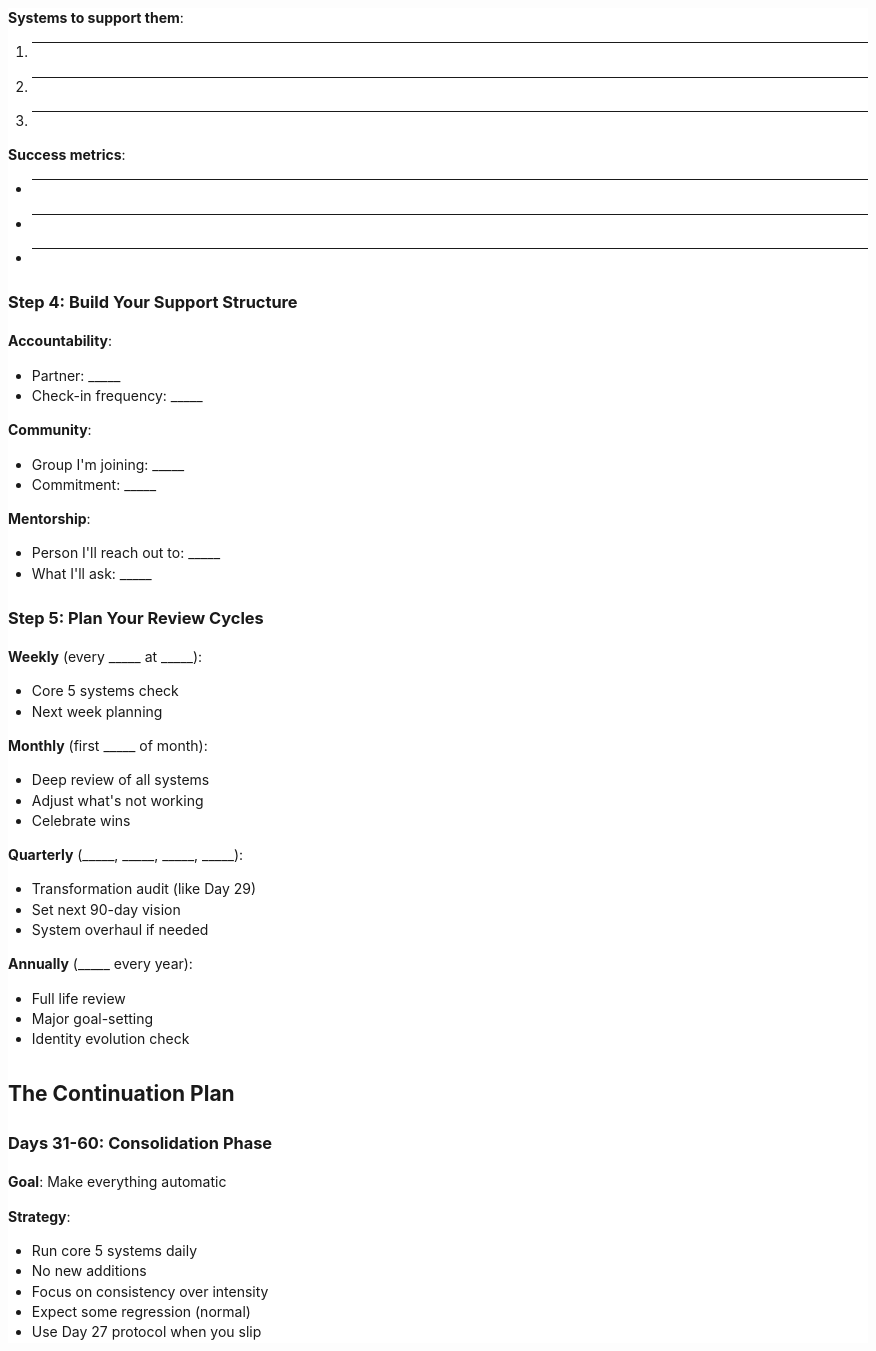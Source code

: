 **Systems to support them**:
1. _____
2. _____
3. _____

**Success metrics**:
- _____
- _____
- _____

### Step 4: Build Your Support Structure

**Accountability**:
- Partner: _____
- Check-in frequency: _____

**Community**:
- Group I'm joining: _____
- Commitment: _____

**Mentorship**:
- Person I'll reach out to: _____
- What I'll ask: _____

### Step 5: Plan Your Review Cycles

**Weekly** (every _____ at _____):
- Core 5 systems check
- Next week planning

**Monthly** (first _____ of month):
- Deep review of all systems
- Adjust what's not working
- Celebrate wins

**Quarterly** (_____, _____, _____, _____):
- Transformation audit (like Day 29)
- Set next 90-day vision
- System overhaul if needed

**Annually** (_____ every year):
- Full life review
- Major goal-setting
- Identity evolution check

## The Continuation Plan

### Days 31-60: Consolidation Phase

**Goal**: Make everything automatic

**Strategy**:
- Run core 5 systems daily
- No new additions
- Focus on consistency over intensity
- Expect some regression (normal)
- Use Day 27 protocol when you slip
